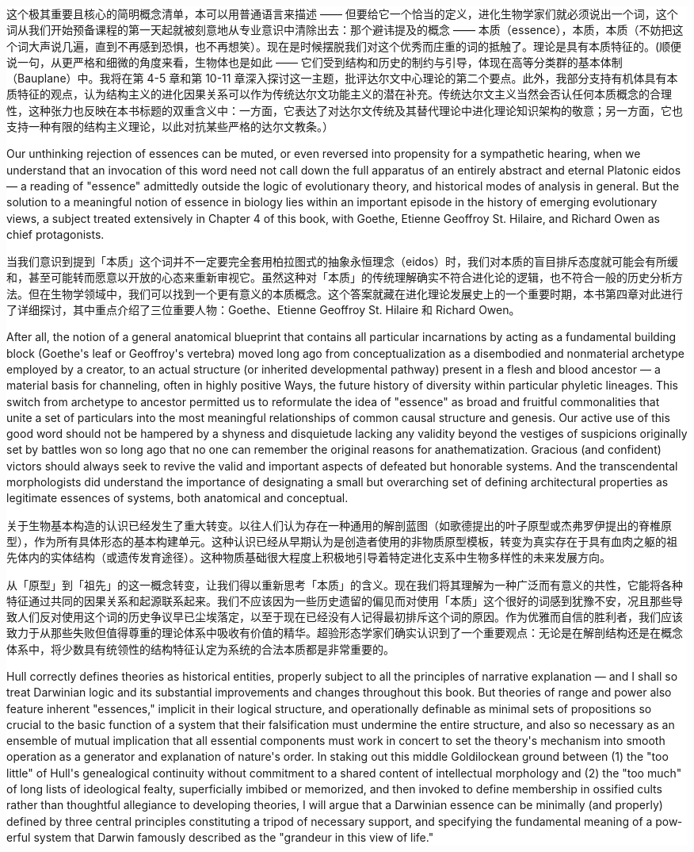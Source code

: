 这个极其重要且核心的简明概念清单，本可以用普通语言来描述 —— 但要给它一个恰当的定义，进化生物学家们就必须说出一个词，这个词从我们开始预备课程的第一天起就被刻意地从专业意识中清除出去：那个避讳提及的概念 —— 本质（essence），本质，本质（不妨把这个词大声说几遍，直到不再感到恐惧，也不再想笑）。现在是时候摆脱我们对这个优秀而庄重的词的抵触了。理论是具有本质特征的。(顺便说一句，从更严格和细微的角度来看，生物体也是如此 —— 它们受到结构和历史的制约与引导，体现在高等分类群的基本体制（Bauplane）中。我将在第 4-5 章和第 10-11 章深入探讨这一主题，批评达尔文中心理论的第二个要点。此外，我部分支持有机体具有本质特征的观点，认为结构主义的进化因果关系可以作为传统达尔文功能主义的潜在补充。传统达尔文主义当然会否认任何本质概念的合理性，这种张力也反映在本书标题的双重含义中：一方面，它表达了对达尔文传统及其替代理论中进化理论知识架构的敬意；另一方面，它也支持一种有限的结构主义理论，以此对抗某些严格的达尔文教条。）

Our unthinking rejection of essences can be muted, or even reversed into propensity for a sympathetic hearing, when we understand that an invocation of this word need not call down the full apparatus of an entirely abstract and eternal Platonic eidos — a reading of "essence" admittedly outside the logic of evolutionary theory, and historical modes of analysis in general. But the solu­tion to a meaningful notion of essence in biology lies within an important epi­sode in the history of emerging evolutionary views, a subject treated exten­sively in Chapter 4 of this book, with Goethe, Etienne Geoffroy St. Hilaire, and Richard Owen as chief protagonists.

当我们意识到提到「本质」这个词并不一定要完全套用柏拉图式的抽象永恒理念（eidos）时，我们对本质的盲目排斥态度就可能会有所缓和，甚至可能转而愿意以开放的心态来重新审视它。虽然这种对「本质」的传统理解确实不符合进化论的逻辑，也不符合一般的历史分析方法。但在生物学领域中，我们可以找到一个更有意义的本质概念。这个答案就藏在进化理论发展史上的一个重要时期，本书第四章对此进行了详细探讨，其中重点介绍了三位重要人物：Goethe、Etienne Geoffroy St. Hilaire 和 Richard Owen。

After all, the notion of a general anatomical blueprint that contains all particular incarnations by acting as a fundamental building block (Goethe's leaf or Geoffroy's vertebra) moved long ago from conceptualization as a disem­bodied and nonmaterial archetype employed by a creator, to an actual struc­ture (or inherited developmental pathway) present in a flesh and blood ances­tor — a material basis for channeling, often in highly positive Ways, the future history of diversity within particular phyletic lineages. This switch from ar­chetype to ancestor permitted us to reformulate the idea of "essence" as broad and fruitful commonalities that unite a set of particulars into the most meaningful relationships of common causal structure and genesis. Our active use of this good word should not be hampered by a shyness and disquietude lacking any validity beyond the vestiges of suspicions originally set by battles won so long ago that no one can remember the original reasons for anathe­matization. Gracious (and confident) victors should always seek to revive the valid and important aspects of defeated but honorable systems. And the tran­scendental morphologists did understand the importance of designating a small but overarching set of defining architectural properties as legitimate es­sences of systems, both anatomical and conceptual.

关于生物基本构造的认识已经发生了重大转变。以往人们认为存在一种通用的解剖蓝图（如歌德提出的叶子原型或杰弗罗伊提出的脊椎原型），作为所有具体形态的基本构建单元。这种认识已经从早期认为是创造者使用的非物质原型模板，转变为真实存在于具有血肉之躯的祖先体内的实体结构（或遗传发育途径）。这种物质基础很大程度上积极地引导着特定进化支系中生物多样性的未来发展方向。

从「原型」到「祖先」的这一概念转变，让我们得以重新思考「本质」的含义。现在我们将其理解为一种广泛而有意义的共性，它能将各种特征通过共同的因果关系和起源联系起来。我们不应该因为一些历史遗留的偏见而对使用「本质」这个很好的词感到犹豫不安，况且那些导致人们反对使用这个词的历史争议早已尘埃落定，以至于现在已经没有人记得最初排斥这个词的原因。作为优雅而自信的胜利者，我们应该致力于从那些失败但值得尊重的理论体系中吸收有价值的精华。超验形态学家们确实认识到了一个重要观点：无论是在解剖结构还是在概念体系中，将少数具有统领性的结构特征认定为系统的合法本质都是非常重要的。

Hull correctly defines theories as historical entities, properly subject to all the principles of narrative explanation — and I shall so treat Darwinian logic and its substantial improvements and changes throughout this book. But the­ories of range and power also feature inherent "essences," implicit in their logical structure, and operationally definable as minimal sets of proposi­tions so crucial to the basic function of a system that their falsification must undermine the entire structure, and also so necessary as an ensemble of mutual implication that all essential components must work in concert to set the theory's mechanism into smooth operation as a generator and explana­tion of nature's order. In staking out this middle Goldilockean ground be­tween (1) the "too little" of Hull's genealogical continuity without commit­ment to a shared content of intellectual morphology and (2) the "too much" of long lists of ideological fealty, superficially imbibed or memorized, and then invoked to define membership in ossified cults rather than thoughtful al­legiance to developing theories, I will argue that a Darwinian essence can be minimally (and properly) defined by three central principles constituting a tri­pod of necessary support, and specifying the fundamental meaning of a pow­erful system that Darwin famously described as the "grandeur in this view of life."
